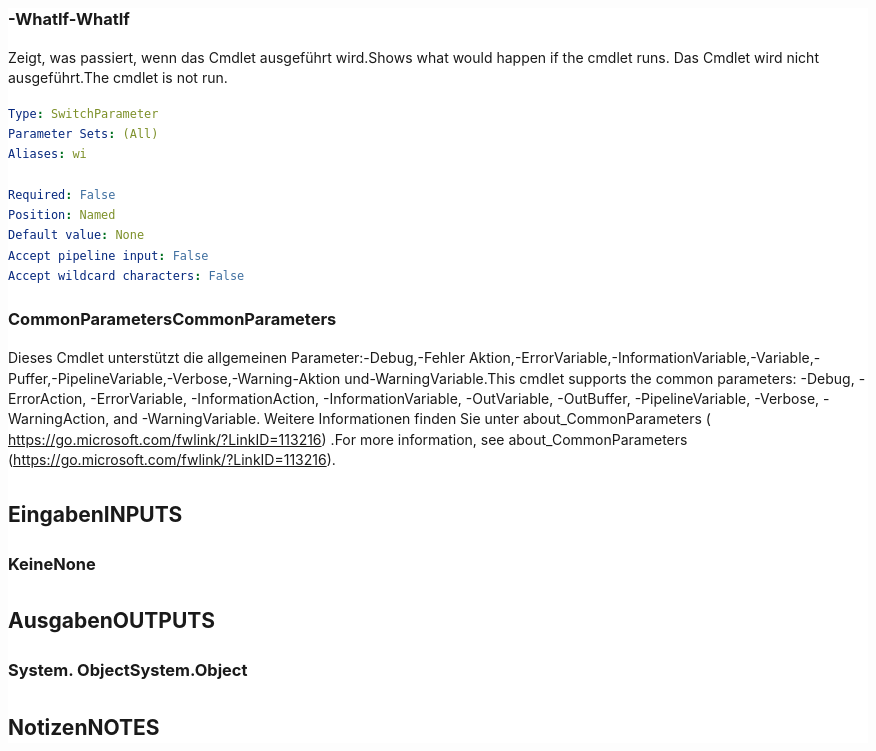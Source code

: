 ### <span data-ttu-id="7964d-158">-WhatIf</span><span class="sxs-lookup"><span data-stu-id="7964d-158">-WhatIf</span></span>
<span data-ttu-id="7964d-159">Zeigt, was passiert, wenn das Cmdlet ausgeführt wird.</span><span class="sxs-lookup"><span data-stu-id="7964d-159">Shows what would happen if the cmdlet runs.</span></span> <span data-ttu-id="7964d-160">Das Cmdlet wird nicht ausgeführt.</span><span class="sxs-lookup"><span data-stu-id="7964d-160">The cmdlet is not run.</span></span>

```yaml
Type: SwitchParameter
Parameter Sets: (All)
Aliases: wi

Required: False
Position: Named
Default value: None
Accept pipeline input: False
Accept wildcard characters: False
```

### <span data-ttu-id="7964d-161">CommonParameters</span><span class="sxs-lookup"><span data-stu-id="7964d-161">CommonParameters</span></span>
<span data-ttu-id="7964d-162">Dieses Cmdlet unterstützt die allgemeinen Parameter:-Debug,-Fehler Aktion,-ErrorVariable,-InformationVariable,-Variable,-Puffer,-PipelineVariable,-Verbose,-Warning-Aktion und-WarningVariable.</span><span class="sxs-lookup"><span data-stu-id="7964d-162">This cmdlet supports the common parameters: -Debug, -ErrorAction, -ErrorVariable, -InformationAction, -InformationVariable, -OutVariable, -OutBuffer, -PipelineVariable, -Verbose, -WarningAction, and -WarningVariable.</span></span> <span data-ttu-id="7964d-163">Weitere Informationen finden Sie unter about_CommonParameters ( https://go.microsoft.com/fwlink/?LinkID=113216) .</span><span class="sxs-lookup"><span data-stu-id="7964d-163">For more information, see about_CommonParameters (https://go.microsoft.com/fwlink/?LinkID=113216).</span></span>

## <span data-ttu-id="7964d-164">Eingaben</span><span class="sxs-lookup"><span data-stu-id="7964d-164">INPUTS</span></span>

### <span data-ttu-id="7964d-165">Keine</span><span class="sxs-lookup"><span data-stu-id="7964d-165">None</span></span>

## <span data-ttu-id="7964d-166">Ausgaben</span><span class="sxs-lookup"><span data-stu-id="7964d-166">OUTPUTS</span></span>

### <span data-ttu-id="7964d-167">System. Object</span><span class="sxs-lookup"><span data-stu-id="7964d-167">System.Object</span></span>

## <span data-ttu-id="7964d-168">Notizen</span><span class="sxs-lookup"><span data-stu-id="7964d-168">NOTES</span></span>
